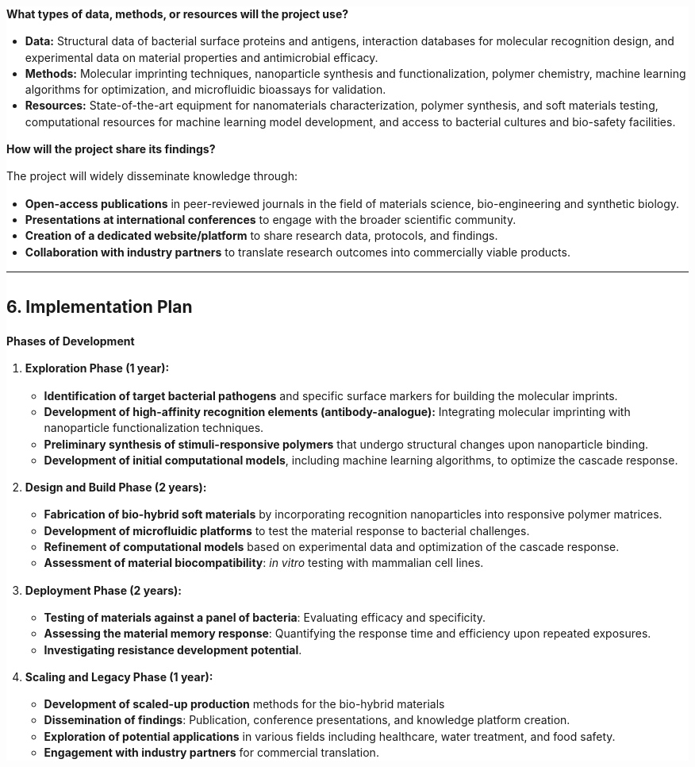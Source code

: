 **What types of data, methods, or resources will the project use?**  

* **Data:**  Structural data of bacterial surface proteins and antigens, interaction databases for molecular recognition design, and experimental data on material properties and antimicrobial efficacy.
* **Methods:**  Molecular imprinting techniques, nanoparticle synthesis and functionalization, polymer chemistry, machine learning algorithms for optimization, and microfluidic bioassays for validation.
* **Resources:**  State-of-the-art equipment for nanomaterials characterization, polymer synthesis, and soft materials testing, computational resources for machine learning model development, and access to bacterial cultures and bio-safety facilities.

**How will the project share its findings?**  

The project will widely disseminate knowledge through:

* **Open-access publications** in peer-reviewed journals in the field of materials science, bio-engineering and synthetic biology.
* **Presentations at international conferences** to engage with the broader scientific community.
* **Creation of a dedicated website/platform**  to share research data, protocols, and findings.
* **Collaboration with industry partners** to translate research outcomes into commercially viable products.

---

## 6. Implementation Plan  

**Phases of Development**  

1. **Exploration Phase (1 year):**
   -   **Identification of target bacterial pathogens** and specific surface markers for building the molecular imprints.
   -   **Development of high-affinity recognition elements (antibody-analogue):**  Integrating molecular imprinting with nanoparticle functionalization techniques.
   -   **Preliminary synthesis of stimuli-responsive polymers** that undergo structural changes upon nanoparticle binding.
   -   **Development of initial computational models**, including machine learning algorithms, to optimize the cascade response.

2. **Design and Build Phase (2 years):**
   -   **Fabrication of bio-hybrid soft materials** by incorporating recognition nanoparticles into responsive polymer matrices. 
   -   **Development of microfluidic platforms** to test the material response to bacterial challenges.
   -   **Refinement of computational models** based on experimental data and optimization of the cascade response.
   -   **Assessment of material biocompatibility**: <i>in vitro</i> testing with mammalian cell lines.

3. **Deployment Phase (2 years):**
   -   **Testing of materials against a panel of bacteria**: Evaluating efficacy and specificity.
   -   **Assessing the material memory response**: Quantifying the response time and efficiency upon repeated exposures.
   -   **Investigating resistance development potential**.

4. **Scaling and Legacy Phase (1 year):**
   -   **Development of scaled-up production** methods for the bio-hybrid materials
   -   **Dissemination of findings**: Publication, conference presentations, and knowledge platform creation.
   -   **Exploration of potential applications** in various fields including healthcare, water treatment, and food safety.
   -   **Engagement with industry partners** for commercial translation.
